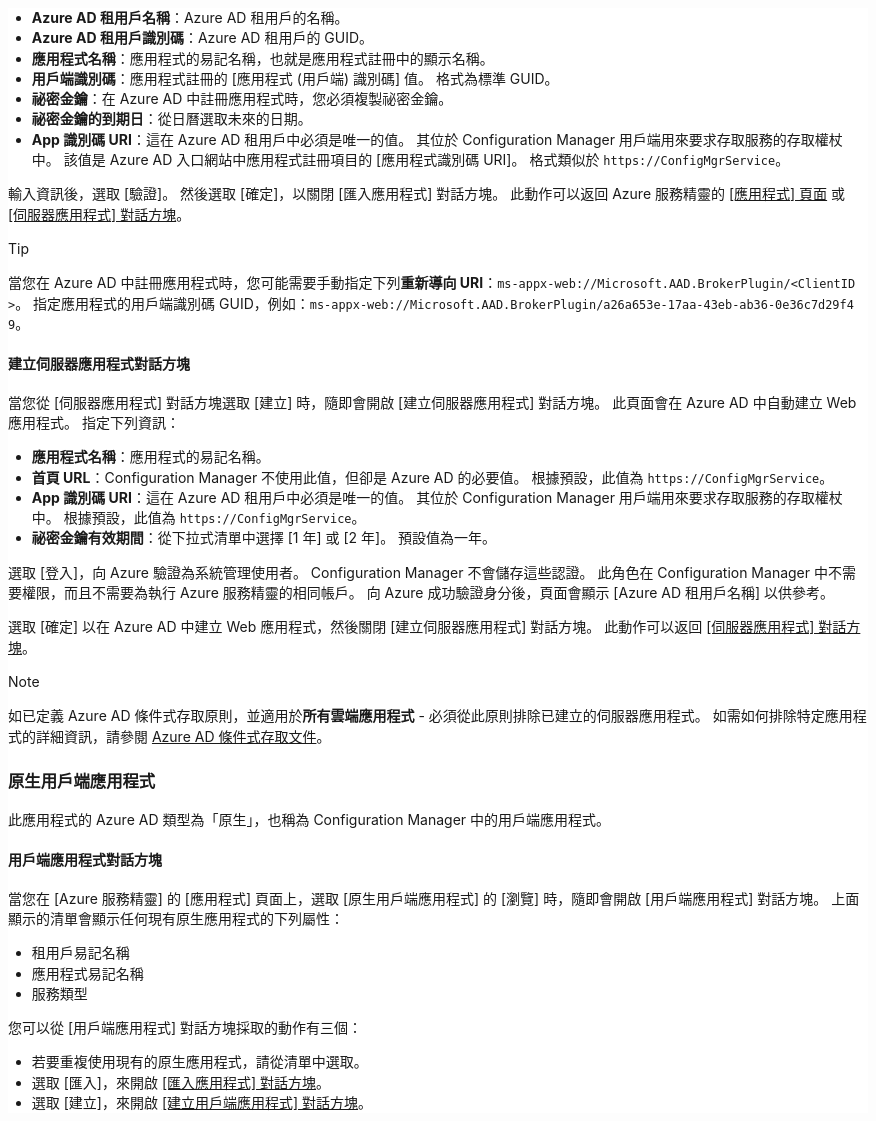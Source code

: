 - **Azure AD 租用戶名稱**：Azure AD 租用戶的名稱。
- **Azure AD 租用戶識別碼**：Azure AD 租用戶的 GUID。
- **應用程式名稱**：應用程式的易記名稱，也就是應用程式註冊中的顯示名稱。
- **用戶端識別碼**：應用程式註冊的 [應用程式 (用戶端) 識別碼] 值。 格式為標準 GUID。
- **祕密金鑰**：在 Azure AD 中註冊應用程式時，您必須複製祕密金鑰。
- **祕密金鑰的到期日**：從日曆選取未來的日期。
- **App 識別碼 URI**：這在 Azure AD 租用戶中必須是唯一的值。 其位於 Configuration Manager 用戶端用來要求存取服務的存取權杖中。 該值是 Azure AD 入口網站中應用程式註冊項目的 [應用程式識別碼 URI]。 格式類似於 `https://ConfigMgrService`。

輸入資訊後，選取 [驗證]。 然後選取 [確定]，以關閉 [匯入應用程式] 對話方塊。 此動作可以返回 Azure 服務精靈的 [[應用程式] 頁面](#azure-app-properties) 或 [[伺服器應用程式] 對話方塊](#server-app-dialog)。

> [!TIP]
> 當您在 Azure AD 中註冊應用程式時，您可能需要手動指定下列**重新導向 URI**：`ms-appx-web://Microsoft.AAD.BrokerPlugin/<ClientID>`。 指定應用程式的用戶端識別碼 GUID，例如：`ms-appx-web://Microsoft.AAD.BrokerPlugin/a26a653e-17aa-43eb-ab36-0e36c7d29f49`。

#### <a name="create-server-application-dialog"></a>建立伺服器應用程式對話方塊

當您從 [伺服器應用程式] 對話方塊選取 [建立] 時，隨即會開啟 [建立伺服器應用程式] 對話方塊。 此頁面會在 Azure AD 中自動建立 Web 應用程式。 指定下列資訊：

- **應用程式名稱**：應用程式的易記名稱。
- **首頁 URL**：Configuration Manager 不使用此值，但卻是 Azure AD 的必要值。 根據預設，此值為 `https://ConfigMgrService`。  
- **App 識別碼 URI**：這在 Azure AD 租用戶中必須是唯一的值。 其位於 Configuration Manager 用戶端用來要求存取服務的存取權杖中。 根據預設，此值為 `https://ConfigMgrService`。  
- **祕密金鑰有效期間**：從下拉式清單中選擇 [1 年] 或 [2 年]。 預設值為一年。

選取 [登入]，向 Azure 驗證為系統管理使用者。 Configuration Manager 不會儲存這些認證。 此角色在 Configuration Manager 中不需要權限，而且不需要為執行 Azure 服務精靈的相同帳戶。 向 Azure 成功驗證身分後，頁面會顯示 [Azure AD 租用戶名稱] 以供參考。

選取 [確定] 以在 Azure AD 中建立 Web 應用程式，然後關閉 [建立伺服器應用程式] 對話方塊。 此動作可以返回 [[伺服器應用程式] 對話方塊](#server-app-dialog)。

> [!NOTE]
> 如已定義 Azure AD 條件式存取原則，並適用於**所有雲端應用程式** - 必須從此原則排除已建立的伺服器應用程式。 如需如何排除特定應用程式的詳細資訊，請參閱 [Azure AD 條件式存取文件](https://docs.microsoft.com/azure/active-directory/conditional-access/)。

### <a name="native-client-app"></a>原生用戶端應用程式

此應用程式的 Azure AD 類型為「原生」，也稱為 Configuration Manager 中的用戶端應用程式。

#### <a name="client-app-dialog"></a>用戶端應用程式對話方塊

當您在 [Azure 服務精靈] 的 [應用程式] 頁面上，選取 [原生用戶端應用程式] 的 [瀏覽] 時，隨即會開啟 [用戶端應用程式] 對話方塊。 上面顯示的清單會顯示任何現有原生應用程式的下列屬性：

- 租用戶易記名稱
- 應用程式易記名稱
- 服務類型

您可以從 [用戶端應用程式] 對話方塊採取的動作有三個：

- 若要重複使用現有的原生應用程式，請從清單中選取。 
- 選取 [匯入]，來開啟 [[匯入應用程式] 對話方塊](#import-apps-dialog-client)。
- 選取 [建立]，來開啟 [[建立用戶端應用程式] 對話方塊](#create-client-application-dialog)。
